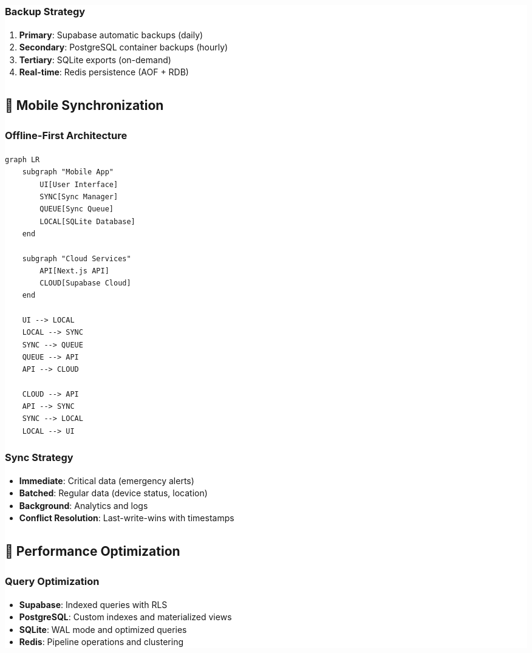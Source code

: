 ### **Backup Strategy**
1. **Primary**: Supabase automatic backups (daily)
2. **Secondary**: PostgreSQL container backups (hourly)
3. **Tertiary**: SQLite exports (on-demand)
4. **Real-time**: Redis persistence (AOF + RDB)

## 📱 **Mobile Synchronization**

### **Offline-First Architecture**
```mermaid
graph LR
    subgraph "Mobile App"
        UI[User Interface]
        SYNC[Sync Manager]
        QUEUE[Sync Queue]
        LOCAL[SQLite Database]
    end
    
    subgraph "Cloud Services"
        API[Next.js API]
        CLOUD[Supabase Cloud]
    end
    
    UI --> LOCAL
    LOCAL --> SYNC
    SYNC --> QUEUE
    QUEUE --> API
    API --> CLOUD
    
    CLOUD --> API
    API --> SYNC
    SYNC --> LOCAL
    LOCAL --> UI
```

### **Sync Strategy**
- **Immediate**: Critical data (emergency alerts)
- **Batched**: Regular data (device status, location)
- **Background**: Analytics and logs
- **Conflict Resolution**: Last-write-wins with timestamps

## 🎯 **Performance Optimization**

### **Query Optimization**
- **Supabase**: Indexed queries with RLS
- **PostgreSQL**: Custom indexes and materialized views
- **SQLite**: WAL mode and optimized queries
- **Redis**: Pipeline operations and clustering

